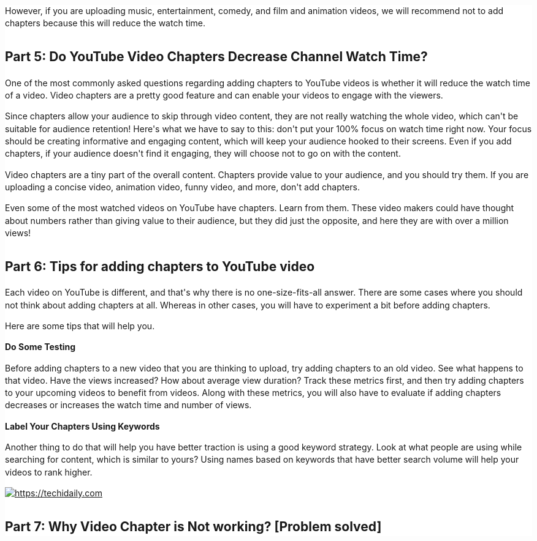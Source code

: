 However, if you are uploading music, entertainment, comedy, and film and animation videos, we will recommend not to add chapters because this will reduce the watch time.

## Part 5: Do YouTube Video Chapters Decrease Channel Watch Time?

One of the most commonly asked questions regarding adding chapters to YouTube videos is whether it will reduce the watch time of a video. Video chapters are a pretty good feature and can enable your videos to engage with the viewers.

Since chapters allow your audience to skip through video content, they are not really watching the whole video, which can't be suitable for audience retention! Here's what we have to say to this: don't put your 100% focus on watch time right now. Your focus should be creating informative and engaging content, which will keep your audience hooked to their screens. Even if you add chapters, if your audience doesn't find it engaging, they will choose not to go on with the content.

Video chapters are a tiny part of the overall content. Chapters provide value to your audience, and you should try them. If you are uploading a concise video, animation video, funny video, and more, don't add chapters.

Even some of the most watched videos on YouTube have chapters. Learn from them. These video makers could have thought about numbers rather than giving value to their audience, but they did just the opposite, and here they are with over a million views!

## Part 6: Tips for adding chapters to YouTube video

Each video on YouTube is different, and that's why there is no one-size-fits-all answer. There are some cases where you should not think about adding chapters at all. Whereas in other cases, you will have to experiment a bit before adding chapters.

Here are some tips that will help you.

**Do Some Testing**

Before adding chapters to a new video that you are thinking to upload, try adding chapters to an old video. See what happens to that video. Have the views increased? How about average view duration? Track these metrics first, and then try adding chapters to your upcoming videos to benefit from videos. Along with these metrics, you will also have to evaluate if adding chapters decreases or increases the watch time and number of views.

**Label Your Chapters Using Keywords**

Another thing to do that will help you have better traction is using a good keyword strategy. Look at what people are using while searching for content, which is similar to yours? Using names based on keywords that have better search volume will help your videos to rank higher.


<a href="https://aligracehair.sjv.io/c/5597632/2135416/19272" target="_top" id="2135416">
  <img src="//a.impactradius-go.com/display-ad/19272-2135416" border="0" alt="https://techidaily.com" width="336" height="90"/>
</a>
<img height="0" width="0" src="https://aligracehair.sjv.io/i/5597632/2135416/19272" style="position:absolute;visibility:hidden;" border="0" />


## Part 7: Why Video Chapter is Not working? \[Problem solved\]
